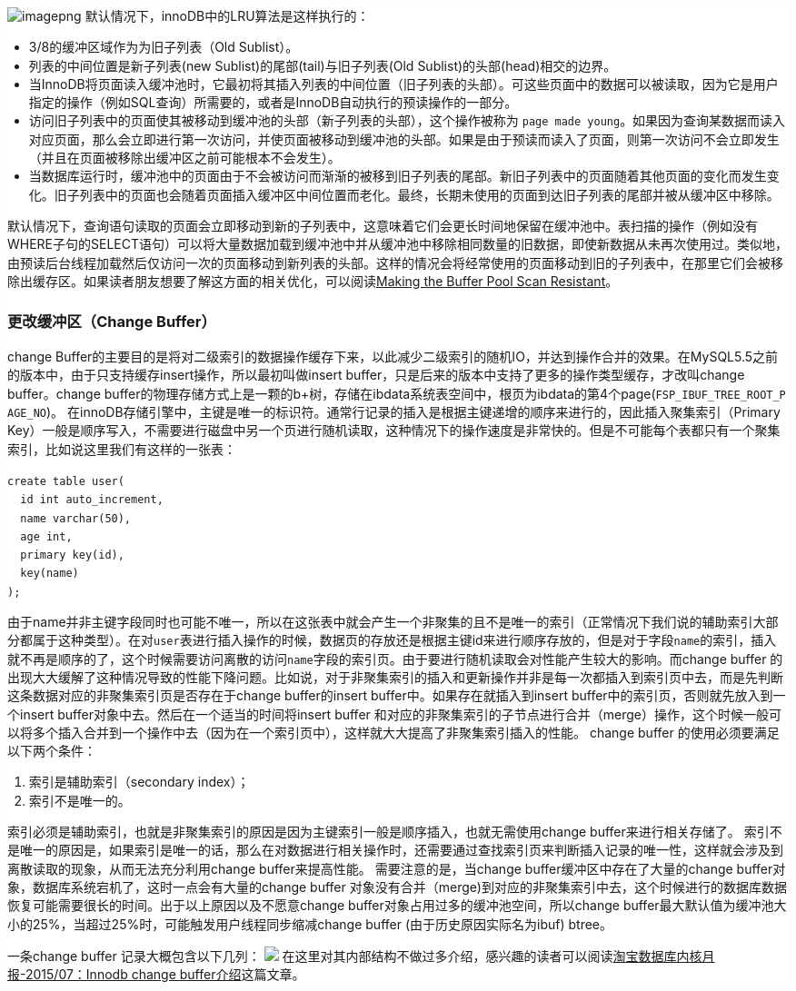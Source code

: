 ![imagepng](http://qiniuyun.indispensable.cn//file/2018/12/a1ed62286ae64cbfb24ec67e75270b63_image.png)
默认情况下，innoDB中的LRU算法是这样执行的：

-  3/8的缓冲区域作为为旧子列表（Old Sublist）。
-  列表的中间位置是新子列表(new Sublist)的尾部(tail)与旧子列表(Old Sublist)的头部(head)相交的边界。
-  当InnoDB将页面读入缓冲池时，它最初将其插入列表的中间位置（旧子列表的头部）。可这些页面中的数据可以被读取，因为它是用户指定的操作（例如SQL查询）所需要的，或者是InnoDB自动执行的预读操作的一部分。
- 访问旧子列表中的页面使其被移动到缓冲池的头部（新子列表的头部），这个操作被称为 `page made young`。如果因为查询某数据而读入对应页面，那么会立即进行第一次访问，并使页面被移动到缓冲池的头部。如果是由于预读而读入了页面，则第一次访问不会立即发生（并且在页面被移除出缓冲区之前可能根本不会发生）。
- 当数据库运行时，缓冲池中的页面由于不会被访问而渐渐的被移到旧子列表的尾部。新旧子列表中的页面随着其他页面的变化而发生变化。旧子列表中的页面也会随着页面插入缓冲区中间位置而老化。最终，长期未使用的页面到达旧子列表的尾部并被从缓冲区中移除。

默认情况下，查询语句读取的页面会立即移动到新的子列表中，这意味着它们会更长时间地保留在缓冲池中。表扫描的操作（例如没有WHERE子句的SELECT语句）可以将大量数据加载到缓冲池中并从缓冲池中移除相同数量的旧数据，即使新数据从未再次使用过。类似地，由预读后台线程加载然后仅访问一次的页面移动到新列表的头部。这样的情况会将经常使用的页面移动到旧的子列表中，在那里它们会被移除出缓存区。如果读者朋友想要了解这方面的相关优化，可以阅读[Making the Buffer Pool Scan Resistant](https://dev.mysql.com/doc/refman/5.7/en/innodb-performance-midpoint_insertion.html)。

### 更改缓冲区（Change Buffer）

  change Buffer的主要目的是将对二级索引的数据操作缓存下来，以此减少二级索引的随机IO，并达到操作合并的效果。在MySQL5.5之前的版本中，由于只支持缓存insert操作，所以最初叫做insert buffer，只是后来的版本中支持了更多的操作类型缓存，才改叫change buffer。change buffer的物理存储方式上是一颗的b+树，存储在ibdata系统表空间中，根页为ibdata的第4个page(`FSP_IBUF_TREE_ROOT_PAGE_NO`)。
  在innoDB存储引擎中，主键是唯一的标识符。通常行记录的插入是根据主键递增的顺序来进行的，因此插入聚集索引（Primary Key）一般是顺序写入，不需要进行磁盘中另一个页进行随机读取，这种情况下的操作速度是非常快的。但是不可能每个表都只有一个聚集索引，比如说这里我们有这样的一张表：
  ```
  create table user(
	id int auto_increment,
	name varchar(50),
	age int,
	primary key(id),
	key(name)
  );

  ```
  由于name并非主键字段同时也可能不唯一，所以在这张表中就会产生一个非聚集的且不是唯一的索引（正常情况下我们说的辅助索引大部分都属于这种类型）。在对`user`表进行插入操作的时候，数据页的存放还是根据主键id来进行顺序存放的，但是对于字段`name`的索引，插入就不再是顺序的了，这个时候需要访问离散的访问`name`字段的索引页。由于要进行随机读取会对性能产生较大的影响。而change buffer 的出现大大缓解了这种情况导致的性能下降问题。比如说，对于非聚集索引的插入和更新操作并非是每一次都插入到索引页中去，而是先判断这条数据对应的非聚集索引页是否存在于change buffer的insert buffer中。如果存在就插入到insert buffer中的索引页，否则就先放入到一个insert buffer对象中去。然后在一个适当的时间将insert buffer 和对应的非聚集索引的子节点进行合并（merge）操作，这个时候一般可以将多个插入合并到一个操作中去（因为在一个索引页中），这样就大大提高了非聚集索引插入的性能。
  change buffer 的使用必须要满足以下两个条件：

  1. 索引是辅助索引（secondary index）；
  2. 索引不是唯一的。

  索引必须是辅助索引，也就是非聚集索引的原因是因为主键索引一般是顺序插入，也就无需使用change buffer来进行相关存储了。
  索引不是唯一的原因是，如果索引是唯一的话，那么在对数据进行相关操作时，还需要通过查找索引页来判断插入记录的唯一性，这样就会涉及到离散读取的现象，从而无法充分利用change buffer来提高性能。
  需要注意的是，当change buffer缓冲区中存在了大量的change buffer对象，数据库系统宕机了，这时一点会有大量的change buffer 对象没有合并（merge)到对应的非聚集索引中去，这个时候进行的数据库数据恢复可能需要很长的时间。出于以上原因以及不愿意change buffer对象占用过多的缓冲池空间，所以change buffer最大默认值为缓冲池大小的25%，当超过25%时，可能触发用户线程同步缩减change buffer (由于历史原因实际名为ibuf) btree。

一条change buffer 记录大概包含以下几列：
![](http://mysql.taobao.org/monthly/pic/2015-07-01/ibuf-record.png)
在这里对其内部结构不做过多介绍，感兴趣的读者可以阅读[淘宝数据库内核月报-2015/07：Innodb change buffer介绍](http://mysql.taobao.org/monthly/2015/07/01/)这篇文章。
